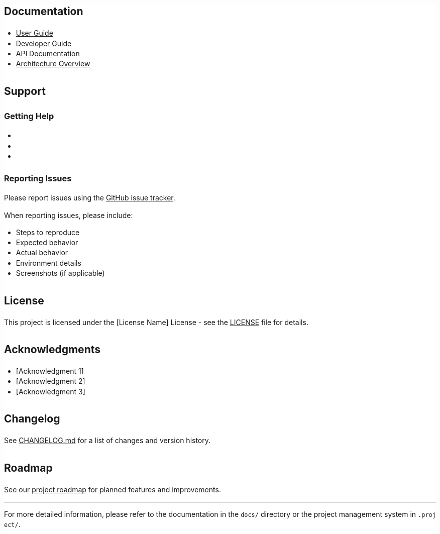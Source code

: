 ## Documentation

- [User Guide](docs/user-guide.md)
- [Developer Guide](docs/developer-guide.md)
- [API Documentation](docs/api.md)
- [Architecture Overview](docs/architecture.md)

## Support

### Getting Help

- [Support channel 1]: [Description]
- [Support channel 2]: [Description]
- [Support channel 3]: [Description]

### Reporting Issues

Please report issues using the [GitHub issue tracker](link-to-issues).

When reporting issues, please include:
- Steps to reproduce
- Expected behavior
- Actual behavior
- Environment details
- Screenshots (if applicable)

## License

This project is licensed under the [License Name] License - see the [LICENSE](LICENSE) file for details.

## Acknowledgments

- [Acknowledgment 1]
- [Acknowledgment 2]
- [Acknowledgment 3]

## Changelog

See [CHANGELOG.md](CHANGELOG.md) for a list of changes and version history.

## Roadmap

See our [project roadmap](status/roadmap.md) for planned features and improvements.

---

For more detailed information, please refer to the documentation in the `docs/` directory or the project management system in `.project/`.
